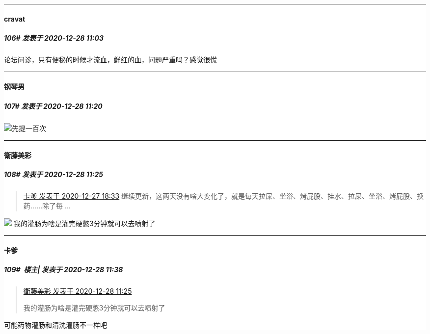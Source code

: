 


*****

####  cravat  
##### 106#       发表于 2020-12-28 11:03




论坛问诊，只有便秘的时候才流血，鲜红的血，问题严重吗？感觉很慌







*****

####  钢琴男  
##### 107#       发表于 2020-12-28 11:20



<img src="https://static.saraba1st.com/image/smiley/face2017/004.gif" referrerpolicy="no-referrer">先提一百次







*****

####  衛藤美彩  
##### 108#       发表于 2020-12-28 11:25



<blockquote><a href="httphttps://bbs.saraba1st.com/2b/forum.php?mod=redirect&amp;goto=findpost&amp;pid=49860407&amp;ptid=1978597" target="_blank">卡爹 发表于 2020-12-27 18:33</a>
继续更新，这两天没有啥大变化了，就是每天拉屎、坐浴、烤屁股、挂水、拉屎、坐浴、烤屁股、换药……除了每 ...</blockquote>
<img src="https://static.saraba1st.com/image/smiley/face2017/159.png" referrerpolicy="no-referrer"> 我的灌肠为啥是灌完硬憋3分钟就可以去喷射了







*****

####  卡爹  
##### 109#         楼主| 发表于 2020-12-28 11:38



<blockquote><a href="httphttps://bbs.saraba1st.com/2b/forum.php?mod=redirect&amp;goto=findpost&amp;pid=49866142&amp;ptid=1978597" target="_blank">衛藤美彩 发表于 2020-12-28 11:25</a>

我的灌肠为啥是灌完硬憋3分钟就可以去喷射了</blockquote>
可能药物灌肠和清洗灌肠不一样吧


